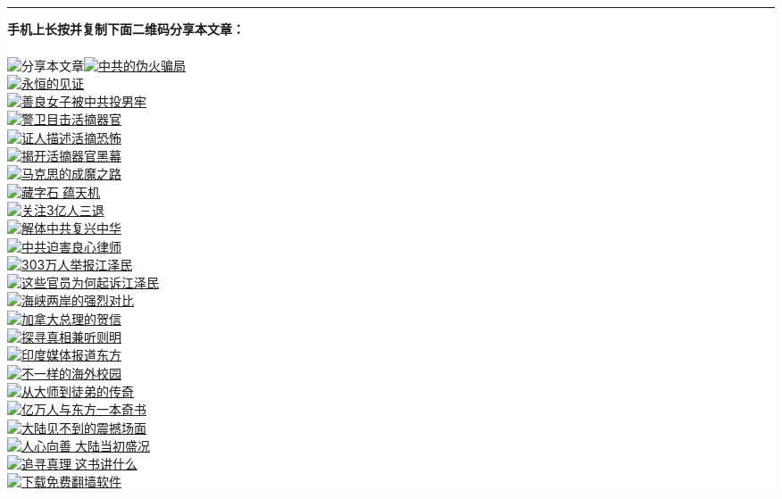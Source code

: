 <hr>    <strong>手机上长按并复制下面二维码分享本文章：</strong><br><br><img src="https://chart.apis.google.com/chart?cht=qr&chs=240x240&choe=UTF-8&chld=M|2&chl=/gb/11/5/10/n3252884.md%231" title="分享本文章"></td><td valign=TOP><a href="/gb/16/1/21/n4622075.md?dfh#1" target="_blank"><img src="https://raw.githubusercontent.com/idnybm3802/djy/master/gb/300/wei-f1.jpg" title="中共的伪火骗局"  alt="中共的伪火骗局"></a><br><a href="https://github.com/idnybm3802/www/blob/master/README.md?dfh#9" target="_blank"><img src="https://raw.githubusercontent.com/idnybm3802/djy/master/gb/300/yong-h.jpg" title="永恒的见证"  alt="永恒的见证"></a><br><a href="/gb/13/9/29/n3974789.md?dfh#1" target="_blank"><img src="https://raw.githubusercontent.com/idnybm3802/djy/master/gb/300/shang-lnz.jpg" title="善良女子被中共投男牢"  alt="善良女子被中共投男牢"></a><br><a href="/gb/16/3/16/n4663449.md?dfh#1" target="_blank"><img src="https://raw.githubusercontent.com/idnybm3802/djy/master/gb/300/huo-z3.jpg" title="警卫目击活摘器官"  alt="警卫目击活摘器官"></a><br><a href="/gb/16/8/7/n8177641.md?dfh#1" target="_blank"><img src="https://raw.githubusercontent.com/idnybm3802/djy/master/gb/300/huo-z4.jpg" title="证人描述活摘恐怖"  alt="证人描述活摘恐怖"></a><br><a href="/gb/10/4/19/n2881569.md?dfh#1" target="_blank"><img src="https://raw.githubusercontent.com/idnybm3802/djy/master/gb/300/huo-z1.jpg" title="揭开活摘器官黑幕"  alt="揭开活摘器官黑幕"></a><br><a href="/gb/10/11/7/n3077476.md?dfh#1" target="_blank"><img src="https://raw.githubusercontent.com/idnybm3802/djy/master/gb/300/ma-ks.jpg" title="马克思的成魔之路"  alt="马克思的成魔之路"></a><br><a href="/gb/14/6/9/n4173977.md?dfh#1" target="_blank"><img src="https://raw.githubusercontent.com/idnybm3802/djy/master/gb/300/chang-zs.jpg" title="藏字石 蕴天机"  alt="藏字石 蕴天机"></a><br><a href="/gb/18/5/10/n10381511.md?dfh#1" target="_blank"><img src="https://raw.githubusercontent.com/idnybm3802/djy/master/gb/300/st1.jpg" title="关注3亿人三退"  alt="关注3亿人三退"></a><br><a href="/gb/18/3/21/n10237682.md?dfh#1" target="_blank"><img src="https://raw.githubusercontent.com/idnybm3802/djy/master/gb/300/jie-t.jpg" title="解体中共复兴中华"  alt="解体中共复兴中华"></a><br><a href="/gb/9/2/9/n2422991.md?dfh#1" target="_blank"><img src="https://raw.githubusercontent.com/idnybm3802/djy/master/gb/300/gao-zs.jpg" title="中共迫害良心律师"  alt="中共迫害良心律师"></a><br><a href="/gb/18/12/9/n10900044.md?dfh#1" target="_blank"><img src="https://raw.githubusercontent.com/idnybm3802/djy/master/gb/300/sj1.jpg" title="303万人举报江泽民"  alt="303万人举报江泽民"></a><br><a href="/gb/18/8/28/n10672014.md?dfh#1" target="_blank"><img src="https://raw.githubusercontent.com/idnybm3802/djy/master/gb/300/sj2.jpg" title="这些官员为何起诉江泽民"  alt="这些官员为何起诉江泽民"></a><br><a href="/gb/8/12/18/n2367165.md?dfh#1" target="_blank"><img src="https://raw.githubusercontent.com/idnybm3802/djy/master/gb/300/liangan.jpg" title="海峡两岸的强烈对比"  alt="海峡两岸的强烈对比"></a><br><a href="/gb/15/12/10/n4593139.md?dfh#1" target="_blank"><img src="https://raw.githubusercontent.com/idnybm3802/djy/master/gb/300/jia-ndzl.jpg" title="加拿大总理的贺信"  alt="加拿大总理的贺信"></a><br><a href="/gb/11/6/17/n3289382.md?dfh#1" target="_blank"><img src="https://raw.githubusercontent.com/idnybm3802/djy/master/gb/300/xiao-wd.jpg" title="探寻真相兼听则明"  alt="探寻真相兼听则明"></a><br><a href="/gb/18/10/27/n10812623.md?dfh#1" target="_blank"><img src="https://raw.githubusercontent.com/idnybm3802/djy/master/gb/300/yindu.jpg" title="印度媒体报道东方"  alt="印度媒体报道东方"></a><br><a href="/gb/18/6/9/n10469652.md?dfh#1" target="_blank"><img src="https://raw.githubusercontent.com/idnybm3802/djy/master/gb/300/xie-j.jpg" title="不一样的海外校园"  alt="不一样的海外校园"></a><br><a href="/gb/7/4/5/n1669415.md?dfh#1" target="_blank"><img src="https://raw.githubusercontent.com/idnybm3802/djy/master/gb/300/li-up.jpg" title="从大师到徒弟的传奇"  alt="从大师到徒弟的传奇"></a><br><a href="/gb/17/5/26/n9191512.md?dfh#1" target="_blank"><img src="https://raw.githubusercontent.com/idnybm3802/djy/master/gb/300/zfl2.jpg" title="亿万人与东方一本奇书"  alt="亿万人与东方一本奇书"></a><br><a href="/gb/13/11/27/n4020290.md?dfh#1" target="_blank"><img src="https://raw.githubusercontent.com/idnybm3802/djy/master/gb/300/zhen-h.jpg" title="大陆见不到的震撼场面"  alt="大陆见不到的震撼场面"></a><br><a href="/gb/15/7/17/n4482910.md?dfh#1" target="_blank"><img src="https://raw.githubusercontent.com/idnybm3802/djy/master/gb/300/dalu-sk.jpg" title="人心向善 大陆当初盛况"  alt="人心向善 大陆当初盛况"></a><br><a href="/gb/19/1/5/n10955468.md?dfh#1" target="_blank"><img src="https://raw.githubusercontent.com/idnybm3802/djy/master/gb/300/zfl1.jpg" title="追寻真理 这书讲什么"  alt="追寻真理 这书讲什么"></a><br><a href="https://github.com/bannedbook/fanqiang/wiki" target="_blank"><img src="https://raw.githubusercontent.com/idnybm3802/djy/master/gb/300/fq1.jpg" title="下载免费翻墙软件"  alt="下载免费翻墙软件"></a><br></td></tr></table>